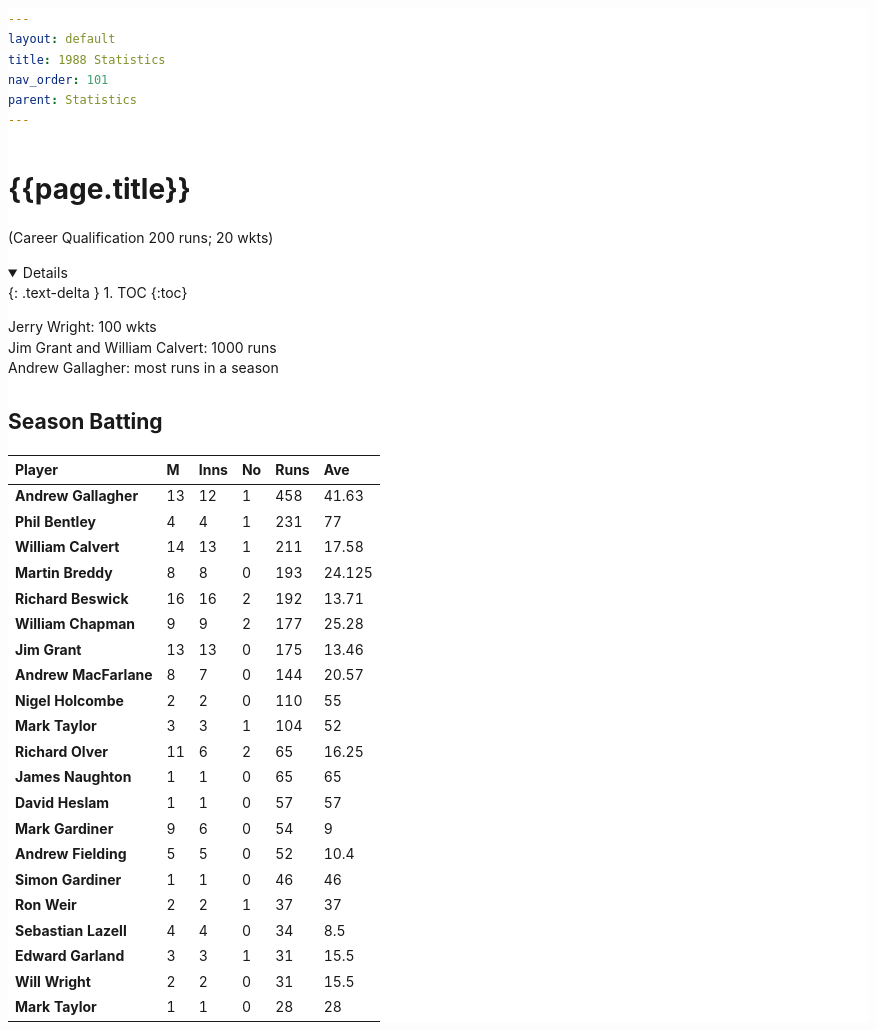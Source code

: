 ```yaml
---
layout: default
title: 1988 Statistics
nav_order: 101
parent: Statistics
---
```


# {{page.title}}

(Career Qualification 200 runs; 20 wkts)

<details open markdown="block">
  {: .text-delta }
1. TOC
{:toc}
</details>

Jerry Wright: 100 wkts<br />
Jim Grant and William Calvert: 1000 runs<br />
Andrew Gallagher: most runs in a season


## Season Batting

| Player | M | Inns | No | Runs | Ave |
|:---|:---|:---|:---|:---|:---|
| **Andrew Gallagher** | 13 | 12 | 1 | 458 | 41.63 |
| **Phil Bentley** | 4 | 4 | 1 | 231 | 77 |
| **William Calvert** | 14 | 13 | 1 | 211 | 17.58 |
| **Martin Breddy** | 8 | 8 | 0 | 193 | 24.125 |
| **Richard Beswick** | 16 | 16 | 2 | 192 | 13.71 |
| **William Chapman** | 9 | 9 | 2 | 177 | 25.28 |
| **Jim Grant** | 13 | 13 | 0 | 175 | 13.46 |
| **Andrew MacFarlane** | 8 | 7 | 0 | 144 | 20.57 |
| **Nigel Holcombe** | 2 | 2 | 0 | 110 | 55 |
| **Mark Taylor** | 3 | 3 | 1 | 104 | 52 |
| **Richard Olver** | 11 | 6 | 2 | 65 | 16.25 |
| **James Naughton** | 1 | 1 | 0 | 65 | 65 |
| **David Heslam** | 1 | 1 | 0 | 57 | 57 |
| **Mark Gardiner** | 9 | 6 | 0 | 54 | 9 |
| **Andrew Fielding** | 5 | 5 | 0 | 52 | 10.4 |
| **Simon Gardiner** | 1 | 1 | 0 | 46 | 46 |
| **Ron Weir** | 2 | 2 | 1 | 37 | 37 |
| **Sebastian Lazell** | 4 | 4 | 0 | 34 | 8.5 |
| **Edward Garland** | 3 | 3 | 1 | 31 | 15.5 |
| **Will Wright** | 2 | 2 | 0 | 31 | 15.5 |
| **Mark Taylor** | 1 | 1 | 0 | 28 | 28 |